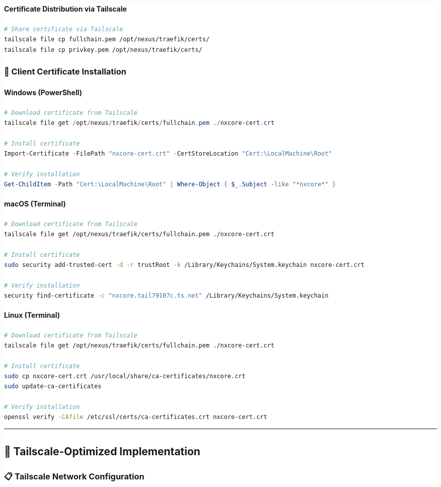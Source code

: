 #### **Certificate Distribution via Tailscale**
```bash
# Share certificate via Tailscale
tailscale file cp fullchain.pem /opt/nexus/traefik/certs/
tailscale file cp privkey.pem /opt/nexus/traefik/certs/
```

### **🔧 Client Certificate Installation**

#### **Windows (PowerShell)**
```powershell
# Download certificate from Tailscale
tailscale file get /opt/nexus/traefik/certs/fullchain.pem ./nxcore-cert.crt

# Install certificate
Import-Certificate -FilePath "nxcore-cert.crt" -CertStoreLocation "Cert:\LocalMachine\Root"

# Verify installation
Get-ChildItem -Path "Cert:\LocalMachine\Root" | Where-Object { $_.Subject -like "*nxcore*" }
```

#### **macOS (Terminal)**
```bash
# Download certificate from Tailscale
tailscale file get /opt/nexus/traefik/certs/fullchain.pem ./nxcore-cert.crt

# Install certificate
sudo security add-trusted-cert -d -r trustRoot -k /Library/Keychains/System.keychain nxcore-cert.crt

# Verify installation
security find-certificate -c "nxcore.tail79107c.ts.net" /Library/Keychains/System.keychain
```

#### **Linux (Terminal)**
```bash
# Download certificate from Tailscale
tailscale file get /opt/nexus/traefik/certs/fullchain.pem ./nxcore-cert.crt

# Install certificate
sudo cp nxcore-cert.crt /usr/local/share/ca-certificates/nxcore.crt
sudo update-ca-certificates

# Verify installation
openssl verify -CAfile /etc/ssl/certs/ca-certificates.crt nxcore-cert.crt
```

---

## 🚀 **Tailscale-Optimized Implementation**

### **📋 Tailscale Network Configuration**
